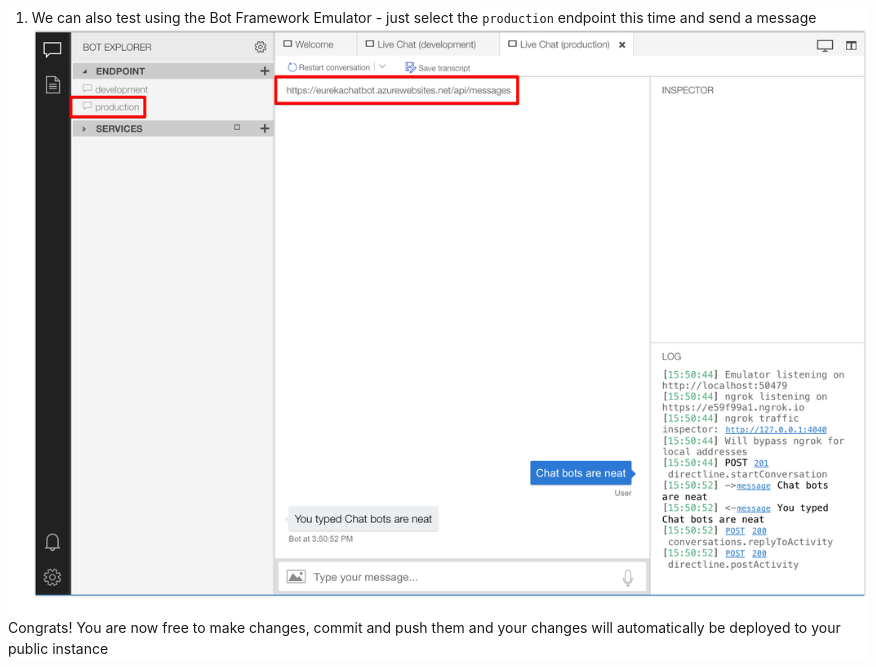 1. We can also test using the Bot Framework Emulator - just select the `production` endpoint this time and send a message
<br/><img src="../screens/bot_framework_echo_production.jpg" />

Congrats! You are now free to make changes, commit and push them and your changes will automatically be deployed to your public instance
